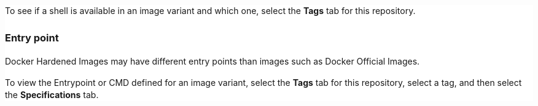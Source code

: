  To see if a shell is available in an image variant and which one, select the
 **Tags** tab for this repository.

### Entry point

Docker Hardened Images may have different entry points than images such as
Docker Official Images.

To view the Entrypoint or CMD defined for an image variant, select the **Tags**
tab for this repository, select a tag, and then select the **Specifications**
tab.
